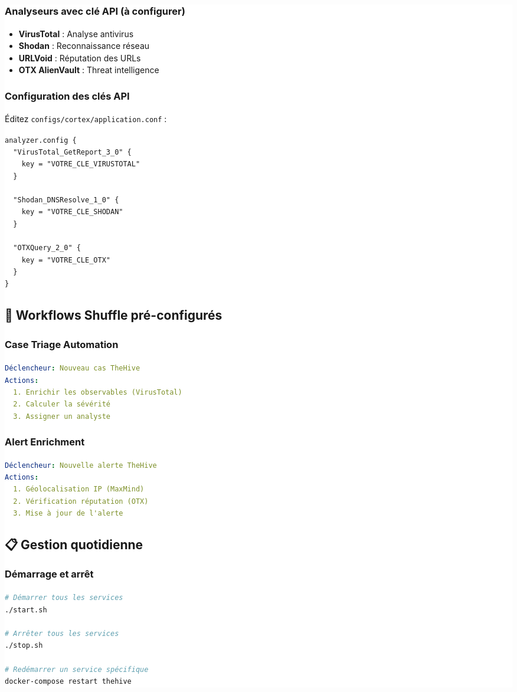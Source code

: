 ### Analyseurs avec clé API (à configurer)
- **VirusTotal** : Analyse antivirus
- **Shodan** : Reconnaissance réseau
- **URLVoid** : Réputation des URLs
- **OTX AlienVault** : Threat intelligence

### Configuration des clés API

Éditez `configs/cortex/application.conf` :

```hocon
analyzer.config {
  "VirusTotal_GetReport_3_0" {
    key = "VOTRE_CLE_VIRUSTOTAL"
  }
  
  "Shodan_DNSResolve_1_0" {
    key = "VOTRE_CLE_SHODAN"
  }
  
  "OTXQuery_2_0" {
    key = "VOTRE_CLE_OTX"
  }
}
```

## 🤖 Workflows Shuffle pré-configurés

### Case Triage Automation
```yaml
Déclencheur: Nouveau cas TheHive
Actions:
  1. Enrichir les observables (VirusTotal)
  2. Calculer la sévérité
  3. Assigner un analyste
```

### Alert Enrichment
```yaml
Déclencheur: Nouvelle alerte TheHive
Actions:
  1. Géolocalisation IP (MaxMind)
  2. Vérification réputation (OTX)
  3. Mise à jour de l'alerte
```

## 📋 Gestion quotidienne

### Démarrage et arrêt

```bash
# Démarrer tous les services
./start.sh

# Arrêter tous les services
./stop.sh

# Redémarrer un service spécifique
docker-compose restart thehive
```
